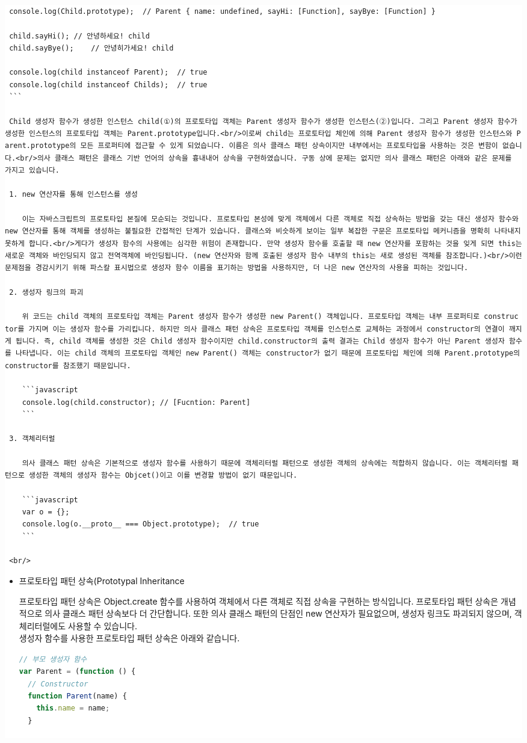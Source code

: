      console.log(Child.prototype);	// Parent { name: undefined, sayHi: [Function], sayBye: [Function] }
     
     child.sayHi();	// 안녕하세요! child
     child.sayBye();	// 안녕히가세요! child
     
     console.log(child instanceof Parent);	// true
     console.log(child instanceof Childs);	// true
     ```

     Child 생성자 함수가 생성한 인스턴스 child(①)의 프로토타입 객체는 Parent 생성자 함수가 생성한 인스턴스(②)입니다. 그리고 Parent 생성자 함수가 생성한 인스턴스의 프로토타입 객체는 Parent.prototype입니다.<br/>이로써 child는 프로토타입 체인에 의해 Parent 생성자 함수가 생성한 인스턴스와 Parent.prototype의 모든 프로퍼티에 접근할 수 있게 되었습니다. 이름은 의사 클래스 패턴 상속이지만 내부에서는 프로토타입을 사용하는 것은 변함이 없습니다.<br/>의사 클래스 패턴은 클래스 기반 언어의 상속을 흉내내어 상속을 구현하였습니다. 구동 상에 문제는 없지만 의사 클래스 패턴은 아래와 같은 문제를 가지고 있습니다.

     1. new 연산자를 통해 인스턴스를 생성

        이는 자바스크립트의 프로토타입 본질에 모순되는 것입니다. 프로토타입 본성에 맞게 객체에서 다른 객체로 직접 상속하는 방법을 갖는 대신 생성자 함수와 new 연산자를 통해 객체를 생성하는 불필요한 간접적인 단계가 있습니다. 클래스와 비슷하게 보이는 일부 복잡한 구문은 프로토타입 메커니즘을 명확히 나타내지 못하게 합니다.<br/>게다가 생성자 함수의 사용에는 심각한 위험이 존재합니다. 만약 생성자 함수를 호출할 때 new 연산자를 포함하는 것을 잊게 되면 this는 새로운 객체와 바인딩되지 않고 전역객체에 바인딩됩니다. (new 연산자와 함께 호출된 생성자 함수 내부의 this는 새로 생성된 객체를 참조합니다.)<br/>이런 문제점을 경감시키기 위해 파스칼 표시법으로 생성자 함수 이름을 표기하는 방법을 사용하지만, 더 나은 new 연산자의 사용을 피하는 것입니다.

     2. 생성자 링크의 파괴

        위 코드는 child 객체의 프로토타입 객체는 Parent 생성자 함수가 생성한 new Parent() 객체입니다. 프로토타입 객체는 내부 프로퍼티로 constructor를 가지며 이는 생성자 함수를 가리킵니다. 하지만 의사 클래스 패턴 상속은 프로토타입 객체를 인스턴스로 교체하는 과정에서 constructor의 연결이 깨지게 됩니다. 즉, child 객체를 생성한 것은 Child 생성자 함수이지만 child.constructor의 출력 결과는 Child 생성자 함수가 아닌 Parent 생성자 함수를 나타냅니다. 이는 child 객체의 프로토타입 객체인 new Parent() 객체는 constructor가 없기 때문에 프로토타입 체인에 의해 Parent.prototype의 constructor를 참조했기 때문입니다.

        ```javascript
        console.log(child.constructor);	// [Fucntion: Parent]
        ```

     3. 객체리터럴

        의사 클래스 패턴 상속은 기본적으로 생성자 함수를 사용하기 때문에 객체리터럴 패턴으로 생성한 객체의 상속에는 적합하지 않습니다. 이는 객체리터럴 패턴으로 생성한 객체의 생성자 함수는 Objcet()이고 이를 변경할 방법이 없기 때문입니다.

        ```javascript
        var o = {};
        console.log(o.__proto__ === Object.prototype);	// true
        ```

     <br/>

   - 프로토타입 패턴 상속(Prototypal Inheritance<a id="prototypal"></a>

     프로토타입 패턴 상속은 Object.create 함수를 사용하여 객체에서 다른 객체로 직접 상속을 구현하는 방식입니다. 프로토타입 패턴 상속은 개념적으로 의사 클래스 패턴 상속보다 더 간단합니다. 또한 의사 클래스 패턴의 단점인 new 연산자가 필요없으며, 생성자 링크도 파괴되지 않으며, 객체리터럴에도 사용할 수 있습니다.<br/>생성자 함수를 사용한 프로토타입 패턴 상속은 아래와 같습니다.

     ```javascript
     // 부모 생성자 함수
     var Parent = (function () {
       // Constructor
       function Parent(name) {
         this.name = name;
       }
       